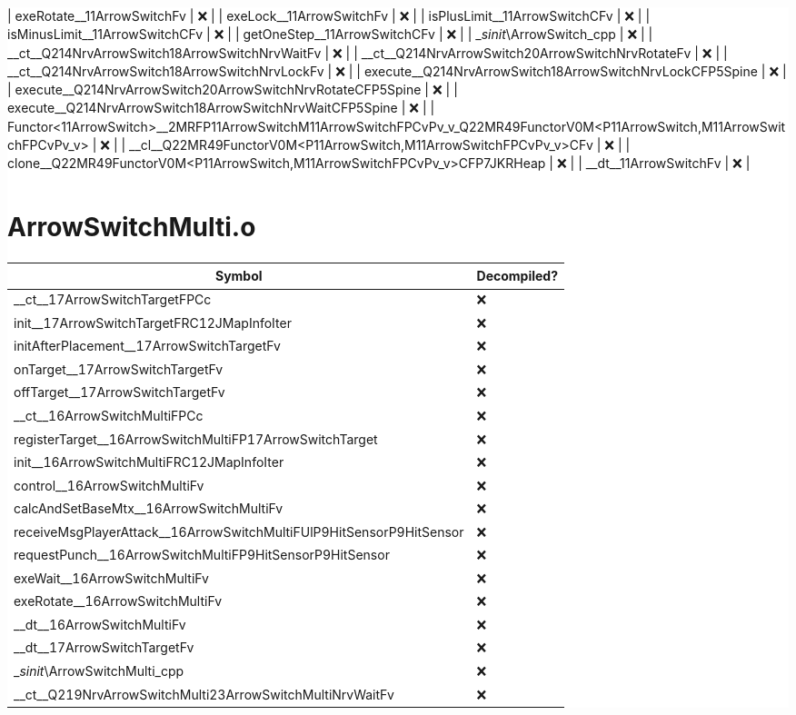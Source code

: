 | exeRotate__11ArrowSwitchFv | :x: |
| exeLock__11ArrowSwitchFv | :x: |
| isPlusLimit__11ArrowSwitchCFv | :x: |
| isMinusLimit__11ArrowSwitchCFv | :x: |
| getOneStep__11ArrowSwitchCFv | :x: |
| __sinit_\ArrowSwitch_cpp | :x: |
| __ct__Q214NrvArrowSwitch18ArrowSwitchNrvWaitFv | :x: |
| __ct__Q214NrvArrowSwitch20ArrowSwitchNrvRotateFv | :x: |
| __ct__Q214NrvArrowSwitch18ArrowSwitchNrvLockFv | :x: |
| execute__Q214NrvArrowSwitch18ArrowSwitchNrvLockCFP5Spine | :x: |
| execute__Q214NrvArrowSwitch20ArrowSwitchNrvRotateCFP5Spine | :x: |
| execute__Q214NrvArrowSwitch18ArrowSwitchNrvWaitCFP5Spine | :x: |
| Functor&lt;11ArrowSwitch&gt;__2MRFP11ArrowSwitchM11ArrowSwitchFPCvPv_v_Q22MR49FunctorV0M&lt;P11ArrowSwitch,M11ArrowSwitchFPCvPv_v&gt; | :x: |
| __cl__Q22MR49FunctorV0M&lt;P11ArrowSwitch,M11ArrowSwitchFPCvPv_v&gt;CFv | :x: |
| clone__Q22MR49FunctorV0M&lt;P11ArrowSwitch,M11ArrowSwitchFPCvPv_v&gt;CFP7JKRHeap | :x: |
| __dt__11ArrowSwitchFv | :x: |


# ArrowSwitchMulti.o
| Symbol | Decompiled? |
| ------------- | ------------- |
| __ct__17ArrowSwitchTargetFPCc | :x: |
| init__17ArrowSwitchTargetFRC12JMapInfoIter | :x: |
| initAfterPlacement__17ArrowSwitchTargetFv | :x: |
| onTarget__17ArrowSwitchTargetFv | :x: |
| offTarget__17ArrowSwitchTargetFv | :x: |
| __ct__16ArrowSwitchMultiFPCc | :x: |
| registerTarget__16ArrowSwitchMultiFP17ArrowSwitchTarget | :x: |
| init__16ArrowSwitchMultiFRC12JMapInfoIter | :x: |
| control__16ArrowSwitchMultiFv | :x: |
| calcAndSetBaseMtx__16ArrowSwitchMultiFv | :x: |
| receiveMsgPlayerAttack__16ArrowSwitchMultiFUlP9HitSensorP9HitSensor | :x: |
| requestPunch__16ArrowSwitchMultiFP9HitSensorP9HitSensor | :x: |
| exeWait__16ArrowSwitchMultiFv | :x: |
| exeRotate__16ArrowSwitchMultiFv | :x: |
| __dt__16ArrowSwitchMultiFv | :x: |
| __dt__17ArrowSwitchTargetFv | :x: |
| __sinit_\ArrowSwitchMulti_cpp | :x: |
| __ct__Q219NrvArrowSwitchMulti23ArrowSwitchMultiNrvWaitFv | :x: |